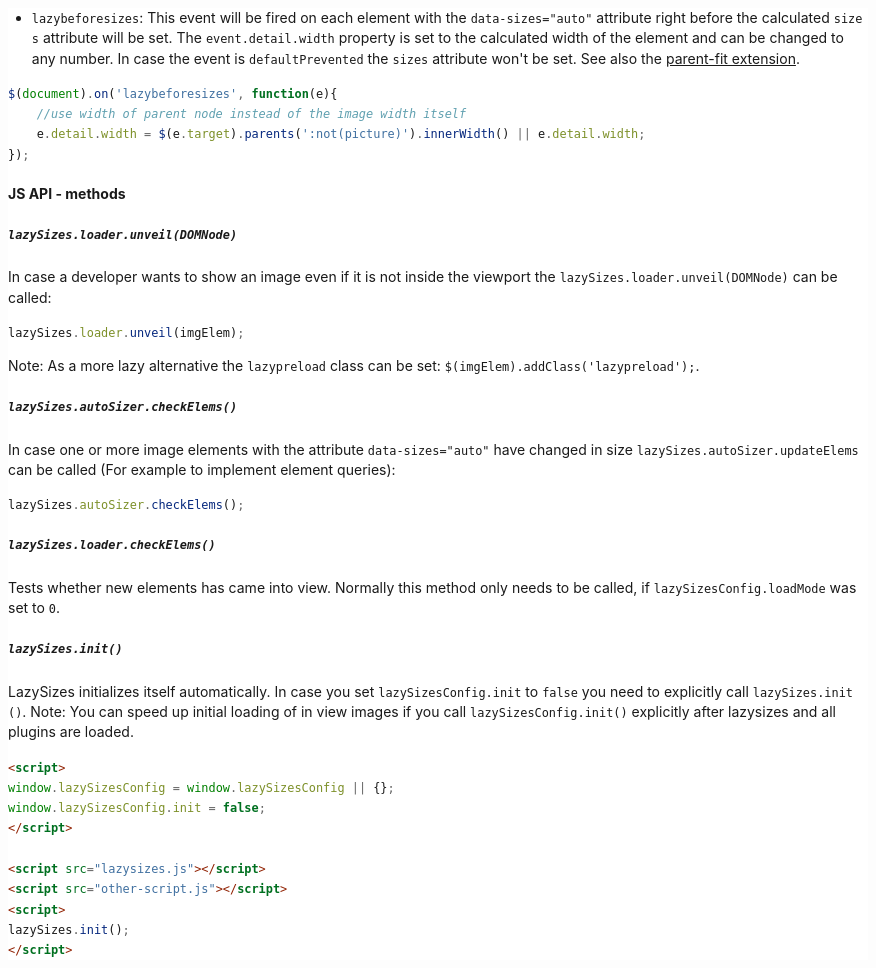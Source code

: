 * <a id="lazybeforesizes-documentation"></a>``lazybeforesizes``: This event will be fired on each element with the ``data-sizes="auto"`` attribute right before the calculated ``sizes`` attribute will be set. The ``event.detail.width`` property is set to the calculated width of the element and can be changed to any number. In case the event is ``defaultPrevented`` the ``sizes`` attribute won't be set. See also the [parent-fit extension](plugins/parent-fit).
```js
$(document).on('lazybeforesizes', function(e){
    //use width of parent node instead of the image width itself
    e.detail.width = $(e.target).parents(':not(picture)').innerWidth() || e.detail.width;
});
```

#### JS API - methods
##### ``lazySizes.loader.unveil(DOMNode)``

In case a developer wants to show an image even if it is not inside the viewport the ``lazySizes.loader.unveil(DOMNode)`` can be called:

```js
lazySizes.loader.unveil(imgElem);
```

Note: As a more lazy alternative the ``lazypreload`` class can be set: ``$(imgElem).addClass('lazypreload');``.

##### ``lazySizes.autoSizer.checkElems()``

In case one or more image elements with the attribute ``data-sizes="auto"`` have changed in size ``lazySizes.autoSizer.updateElems`` can be called (For example to implement element queries):

```js
lazySizes.autoSizer.checkElems();
```

##### ``lazySizes.loader.checkElems()``

Tests whether new elements has came into view. Normally this method only needs to be called, if ``lazySizesConfig.loadMode`` was set to ``0``.

##### ``lazySizes.init()``

LazySizes initializes itself automatically. In case you set ``lazySizesConfig.init`` to ``false`` you need to explicitly call ``lazySizes.init()``. Note: You can speed up initial loading of in view images if you call `lazySizesConfig.init()` explicitly after lazysizes and all plugins are loaded.

```html
<script>
window.lazySizesConfig = window.lazySizesConfig || {};
window.lazySizesConfig.init = false;
</script>

<script src="lazysizes.js"></script>
<script src="other-script.js"></script>
<script>
lazySizes.init();
</script>
```
